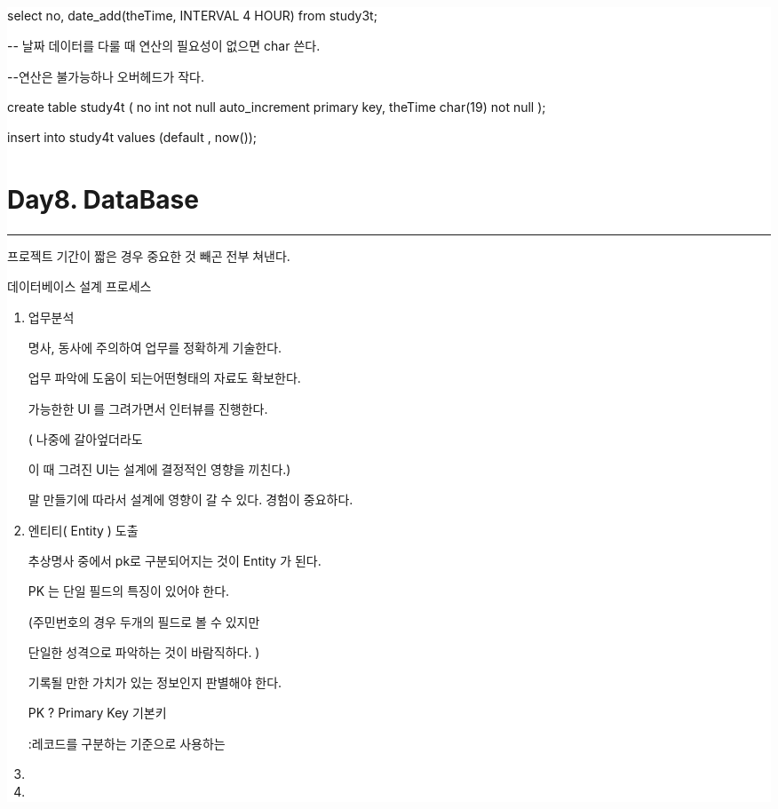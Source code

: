 select no, date_add(theTime, INTERVAL 4 HOUR) from study3t;

-- 날짜 데이터를 다룰 때 연산의 필요성이 없으면 char 쓴다.



--연산은 불가능하나 오버헤드가 작다.

create table study4t ( 
	no int not null auto_increment primary key,
    theTime char(19) not null
    );

 insert into study4t values (default , now());



# Day8. DataBase

---

프로젝트 기간이 짧은 경우 중요한 것 빼곤 전부 쳐낸다.

데이터베이스 설계 프로세스

1. 업무분석

   명사, 동사에 주의하여 업무를 정확하게 기술한다.

   업무 파악에 도움이 되는어떤형태의 자료도 확보한다.

   가능한한 UI 를 그려가면서 인터뷰를 진행한다.

   ( 나중에 갈아엎더라도

   이 때 그려진 UI는 설계에 결정적인 영향을 끼친다.)

   말 만들기에 따라서 설계에 영향이 갈 수 있다. 경험이 중요하다.

   

2. 엔티티( Entity ) 도출

   추상명사 중에서 pk로 구분되어지는 것이 Entity 가 된다.

   PK 는 단일 필드의 특징이 있어야 한다.

   (주민번호의 경우 두개의 필드로 볼 수 있지만

   단일한 성격으로 파악하는 것이 바람직하다. )

   기록될 만한 가치가 있는 정보인지 판별해야 한다.

   

   PK ? Primary Key  기본키

   :레코드를 구분하는 기준으로 사용하는 

   

3. 

4. 
